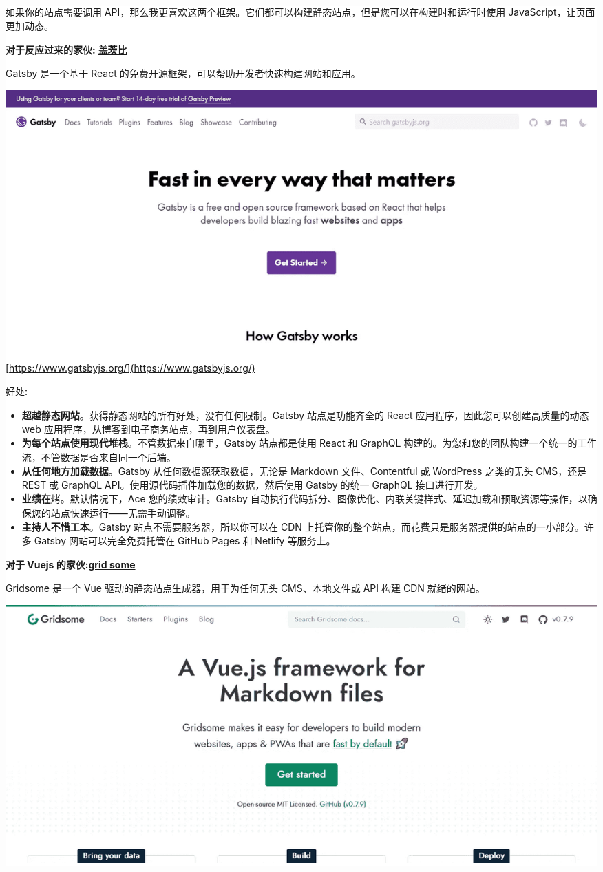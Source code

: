 如果你的站点需要调用 API，那么我更喜欢这两个框架。它们都可以构建静态站点，但是您可以在构建时和运行时使用 JavaScript，让页面更加动态。

**对于反应过来的家伙:** [**盖茨比**](https://www.gatsbyjs.org/)

Gatsby 是一个基于 React 的免费开源框架，可以帮助开发者快速构建网站和应用。

![](img/194cdb901d178c77e00418d20aa2783e.png)

[https://www.gatsbyjs.org/](https://www.gatsbyjs.org/)

好处:

*   **超越静态网站**。获得静态网站的所有好处，没有任何限制。Gatsby 站点是功能齐全的 React 应用程序，因此您可以创建高质量的动态 web 应用程序，从博客到电子商务站点，再到用户仪表盘。
*   **为每个站点使用现代堆栈**。不管数据来自哪里，Gatsby 站点都是使用 React 和 GraphQL 构建的。为您和您的团队构建一个统一的工作流，不管数据是否来自同一个后端。
*   **从任何地方加载数据**。Gatsby 从任何数据源获取数据，无论是 Markdown 文件、Contentful 或 WordPress 之类的无头 CMS，还是 REST 或 GraphQL API。使用源代码插件加载您的数据，然后使用 Gatsby 的统一 GraphQL 接口进行开发。
*   **业绩在**烤。默认情况下，Ace 您的绩效审计。Gatsby 自动执行代码拆分、图像优化、内联关键样式、延迟加载和预取资源等操作，以确保您的站点快速运行——无需手动调整。
*   **主持人不惜工本**。Gatsby 站点不需要服务器，所以你可以在 CDN 上托管你的整个站点，而花费只是服务器提供的站点的一小部分。许多 Gatsby 网站可以完全免费托管在 GitHub Pages 和 Netlify 等服务上。

**对于 Vuejs 的家伙:**[**grid some**](https://gridsome.org/)

Gridsome 是一个 [Vue 驱动的](https://vuejs.org/)静态站点生成器，用于为任何无头 CMS、本地文件或 API 构建 CDN 就绪的网站。

![](img/da46ad159b7651bbd742276abfa9aabe.png)
